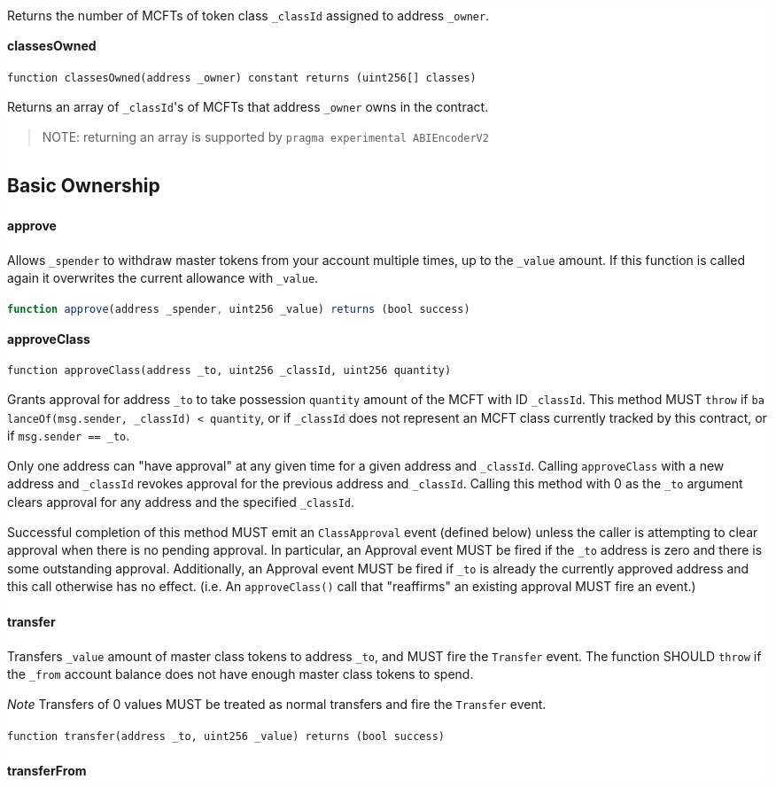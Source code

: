 Returns the number of MCFTs of token class `_classId` assigned to address `_owner`.

**classesOwned**
```solidity
function classesOwned(address _owner) constant returns (uint256[] classes)
```

Returns an array of `_classId`'s of MCFTs that address `_owner` owns in the contract. 
> NOTE: returning an array is supported by `pragma experimental ABIEncoderV2`

## Basic Ownership
#### approve

Allows `_spender` to withdraw master tokens from your account multiple times, up to the `_value` amount. If this function is called again it overwrites the current allowance with `_value`.

``` js
function approve(address _spender, uint256 _value) returns (bool success)
```


**approveClass**
```solidity    
function approveClass(address _to, uint256 _classId, uint256 quantity)
```
Grants approval for address `_to` to take possession `quantity` amount of the MCFT with ID `_classId`. This method MUST `throw` if `balanceOf(msg.sender, _classId) < quantity`, or if `_classId` does not represent an MCFT class currently tracked by this contract, or if `msg.sender == _to`.

Only one address can "have approval" at any given time for a given address and `_classId`. Calling `approveClass` with a new address and `_classId` revokes approval for the previous address and `_classId`. Calling this method with 0 as the `_to` argument clears approval for any address and the specified `_classId`.

Successful completion of this method MUST emit an `ClassApproval` event (defined below) unless the caller is attempting to clear approval when there is no pending approval. In particular, an Approval event MUST be fired if the `_to` address is zero and there is some outstanding approval. Additionally, an Approval event MUST be fired if `_to` is already the currently approved address and this call otherwise has no effect. (i.e. An `approveClass()` call that "reaffirms" an existing approval MUST fire an event.)



#### transfer

Transfers `_value` amount of master class tokens to address `_to`, and MUST fire the `Transfer` event.
The function SHOULD `throw` if the `_from` account balance does not have enough master class tokens to spend.

*Note* Transfers of 0 values MUST be treated as normal transfers and fire the `Transfer` event.

``` solidity
function transfer(address _to, uint256 _value) returns (bool success)
```

#### transferFrom

